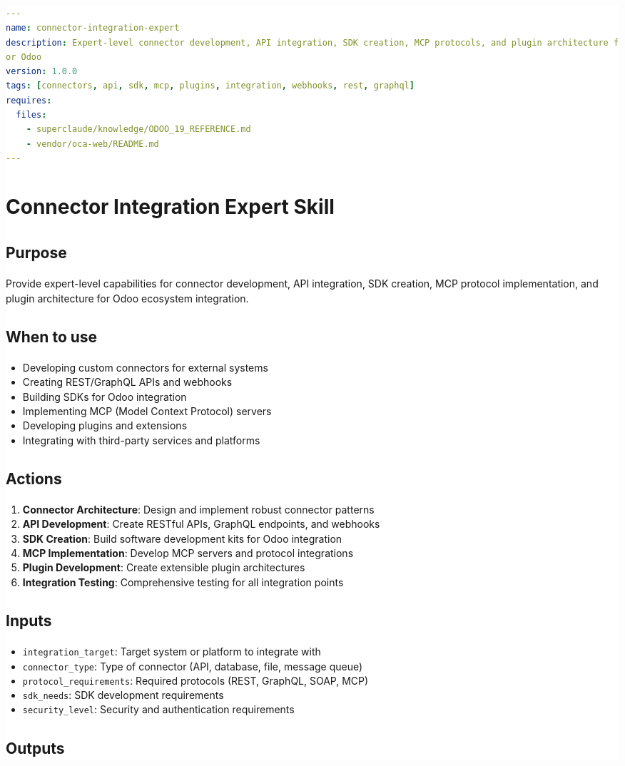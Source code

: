 ```yaml
---
name: connector-integration-expert
description: Expert-level connector development, API integration, SDK creation, MCP protocols, and plugin architecture for Odoo
version: 1.0.0
tags: [connectors, api, sdk, mcp, plugins, integration, webhooks, rest, graphql]
requires:
  files:
    - superclaude/knowledge/ODOO_19_REFERENCE.md
    - vendor/oca-web/README.md
---
```


# Connector Integration Expert Skill

## Purpose

Provide expert-level capabilities for connector development, API integration, SDK creation, MCP protocol implementation, and plugin architecture for Odoo ecosystem integration.

## When to use

- Developing custom connectors for external systems
- Creating REST/GraphQL APIs and webhooks
- Building SDKs for Odoo integration
- Implementing MCP (Model Context Protocol) servers
- Developing plugins and extensions
- Integrating with third-party services and platforms

## Actions

1. **Connector Architecture**: Design and implement robust connector patterns
2. **API Development**: Create RESTful APIs, GraphQL endpoints, and webhooks
3. **SDK Creation**: Build software development kits for Odoo integration
4. **MCP Implementation**: Develop MCP servers and protocol integrations
5. **Plugin Development**: Create extensible plugin architectures
6. **Integration Testing**: Comprehensive testing for all integration points

## Inputs

- `integration_target`: Target system or platform to integrate with
- `connector_type`: Type of connector (API, database, file, message queue)
- `protocol_requirements`: Required protocols (REST, GraphQL, SOAP, MCP)
- `sdk_needs`: SDK development requirements
- `security_level`: Security and authentication requirements

## Outputs
